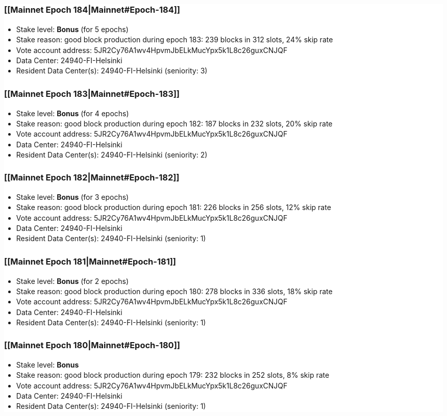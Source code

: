 ### [[Mainnet Epoch 184|Mainnet#Epoch-184]]
* Stake level: **Bonus** (for 5 epochs)
* Stake reason: good block production during epoch 183: 239 blocks in 312 slots, 24% skip rate
* Vote account address: 5JR2Cy76A1wv4HpvmJbELkMucYpx5k1L8c26guxCNJQF
* Data Center: 24940-FI-Helsinki
* Resident Data Center(s): 24940-FI-Helsinki (seniority: 3)
### [[Mainnet Epoch 183|Mainnet#Epoch-183]]
* Stake level: **Bonus** (for 4 epochs)
* Stake reason: good block production during epoch 182: 187 blocks in 232 slots, 20% skip rate
* Vote account address: 5JR2Cy76A1wv4HpvmJbELkMucYpx5k1L8c26guxCNJQF
* Data Center: 24940-FI-Helsinki
* Resident Data Center(s): 24940-FI-Helsinki (seniority: 2)
### [[Mainnet Epoch 182|Mainnet#Epoch-182]]
* Stake level: **Bonus** (for 3 epochs)
* Stake reason: good block production during epoch 181: 226 blocks in 256 slots, 12% skip rate
* Vote account address: 5JR2Cy76A1wv4HpvmJbELkMucYpx5k1L8c26guxCNJQF
* Data Center: 24940-FI-Helsinki
* Resident Data Center(s): 24940-FI-Helsinki (seniority: 1)
### [[Mainnet Epoch 181|Mainnet#Epoch-181]]
* Stake level: **Bonus** (for 2 epochs)
* Stake reason: good block production during epoch 180: 278 blocks in 336 slots, 18% skip rate
* Vote account address: 5JR2Cy76A1wv4HpvmJbELkMucYpx5k1L8c26guxCNJQF
* Data Center: 24940-FI-Helsinki
* Resident Data Center(s): 24940-FI-Helsinki (seniority: 1)
### [[Mainnet Epoch 180|Mainnet#Epoch-180]]
* Stake level: **Bonus**
* Stake reason: good block production during epoch 179: 232 blocks in 252 slots, 8% skip rate
* Vote account address: 5JR2Cy76A1wv4HpvmJbELkMucYpx5k1L8c26guxCNJQF
* Data Center: 24940-FI-Helsinki
* Resident Data Center(s): 24940-FI-Helsinki (seniority: 1)